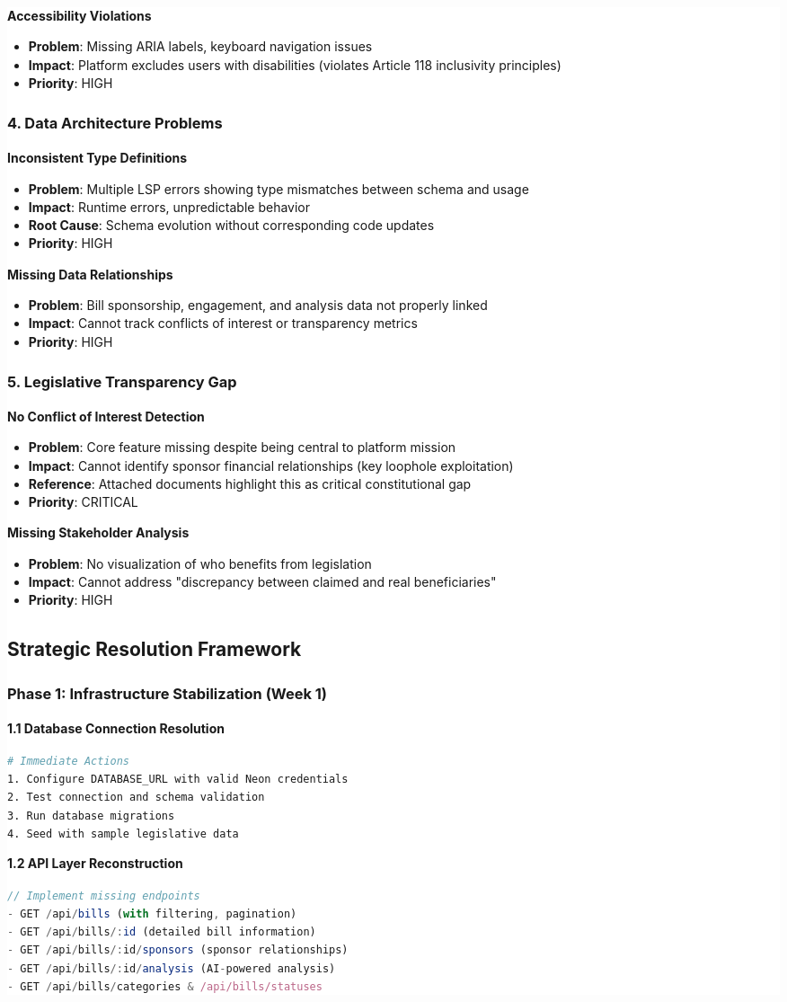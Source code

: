 **Accessibility Violations**
- **Problem**: Missing ARIA labels, keyboard navigation issues
- **Impact**: Platform excludes users with disabilities (violates Article 118 inclusivity principles)
- **Priority**: HIGH

### 4. Data Architecture Problems

**Inconsistent Type Definitions**
- **Problem**: Multiple LSP errors showing type mismatches between schema and usage
- **Impact**: Runtime errors, unpredictable behavior
- **Root Cause**: Schema evolution without corresponding code updates
- **Priority**: HIGH

**Missing Data Relationships**
- **Problem**: Bill sponsorship, engagement, and analysis data not properly linked
- **Impact**: Cannot track conflicts of interest or transparency metrics
- **Priority**: HIGH

### 5. Legislative Transparency Gap

**No Conflict of Interest Detection**
- **Problem**: Core feature missing despite being central to platform mission
- **Impact**: Cannot identify sponsor financial relationships (key loophole exploitation)
- **Reference**: Attached documents highlight this as critical constitutional gap
- **Priority**: CRITICAL

**Missing Stakeholder Analysis**
- **Problem**: No visualization of who benefits from legislation
- **Impact**: Cannot address "discrepancy between claimed and real beneficiaries"
- **Priority**: HIGH

## Strategic Resolution Framework

### Phase 1: Infrastructure Stabilization (Week 1)

**1.1 Database Connection Resolution**
```bash
# Immediate Actions
1. Configure DATABASE_URL with valid Neon credentials
2. Test connection and schema validation
3. Run database migrations
4. Seed with sample legislative data
```

**1.2 API Layer Reconstruction**
```typescript
// Implement missing endpoints
- GET /api/bills (with filtering, pagination)
- GET /api/bills/:id (detailed bill information)
- GET /api/bills/:id/sponsors (sponsor relationships)
- GET /api/bills/:id/analysis (AI-powered analysis)
- GET /api/bills/categories & /api/bills/statuses
```
